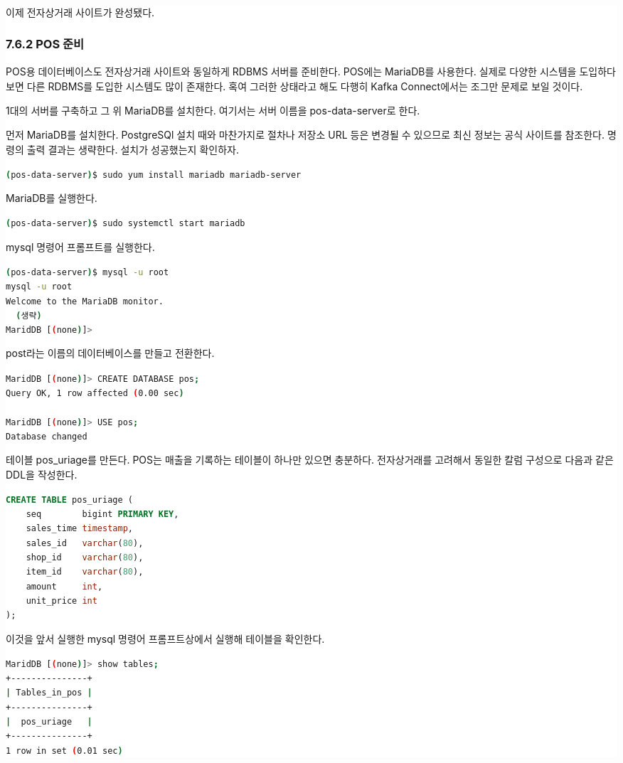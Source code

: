 이제 전자상거래 사이트가 완성됐다.

### 7.6.2 POS 준비

POS용 데이터베이스도 전자상거래 사이트와 동일하게 RDBMS 서버를 준비한다. POS에는 MariaDB를 사용한다. 실제로 다양한 시스템을 도입하다 보면 다른 RDBMS를 도입한 시스템도 많이 존재한다. 혹여 그러한 상태라고 해도 다행히 Kafka Connect에서는 조그만 문제로 보일 것이다.

1대의 서버를 구축하고 그 위 MariaDB를 설치한다. 여기서는 서버 이름을 pos-data-server로 한다.

먼저 MariaDB를 설치한다. PostgreSQl 설치 때와 마찬가지로 절차나 저장소 URL 등은 변경될 수 있으므로 최신 정보는 공식 사이트를 참조한다. 명령의 출력 결과는 생략한다. 설치가 성공했는지 확인하자.

```bash
(pos-data-server)$ sudo yum install mariadb mariadb-server
```

MariaDB를 실행한다.

```bash
(pos-data-server)$ sudo systemctl start mariadb
```

mysql 명령어 프롬프트를 실행한다.

```bash
(pos-data-server)$ mysql -u root
mysql -u root
Welcome to the MariaDB monitor.
  (생략)
MaridDB [(none)]>
```

post라는 이름의 데이터베이스를 만들고 전환한다.

```bash
MaridDB [(none)]> CREATE DATABASE pos;
Query OK, 1 row affected (0.00 sec)

MaridDB [(none)]> USE pos;
Database changed
```

테이블 pos_uriage를 만든다. POS는 매출을 기록하는 테이블이 하나만 있으면 충분하다. 전자상거래를 고려해서 동일한 칼럼 구성으로 다음과 같은 DDL을 작성한다.

```sql
CREATE TABLE pos_uriage (
    seq        bigint PRIMARY KEY,
    sales_time timestamp,
    sales_id   varchar(80),
    shop_id    varchar(80),
    item_id    varchar(80),
    amount     int,
    unit_price int
);
```

이것을 앞서 실행한 mysql 명령어 프롬프트상에서 실행해 테이블을 확인한다.

```bash
MaridDB [(none)]> show tables;
+---------------+
| Tables_in_pos |
+---------------+
|  pos_uriage   |
+---------------+
1 row in set (0.01 sec)
```
